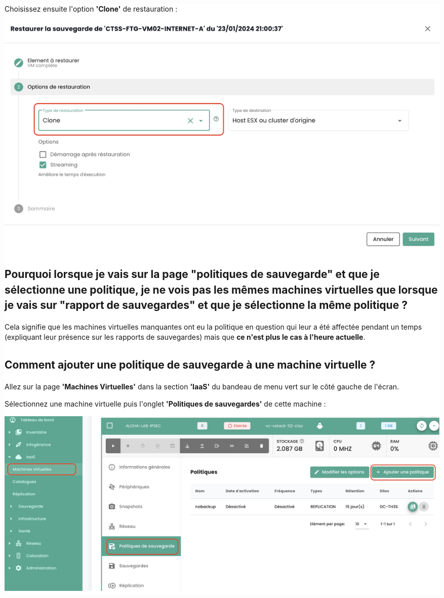 Choisissez ensuite l'option __'Clone'__ de restauration :

![](images/backup_clone_002.jpg)

## Pourquoi lorsque je vais sur la page "politiques de sauvegarde" et que je sélectionne une politique, je ne vois pas les mêmes machines virtuelles que lorsque je vais sur "rapport de sauvegardes" et que je sélectionne la même politique ?

Cela signifie que les machines virtuelles manquantes ont eu la politique en question qui leur a été affectée pendant
un temps (expliquant leur présence sur les rapports de sauvegardes) mais que __ce n'est plus le cas à l'heure actuelle__.

## Comment ajouter une politique de sauvegarde à une machine virtuelle ?

Allez sur la page __'Machines Virtuelles'__ dans la section __'IaaS'__ du bandeau de menu vert sur le côté gauche de l'écran.

Sélectionnez une machine virtuelle puis l'onglet __'Politiques de sauvegardes'__ de cette machine :

![](images/backup_policy_001.jpg)
